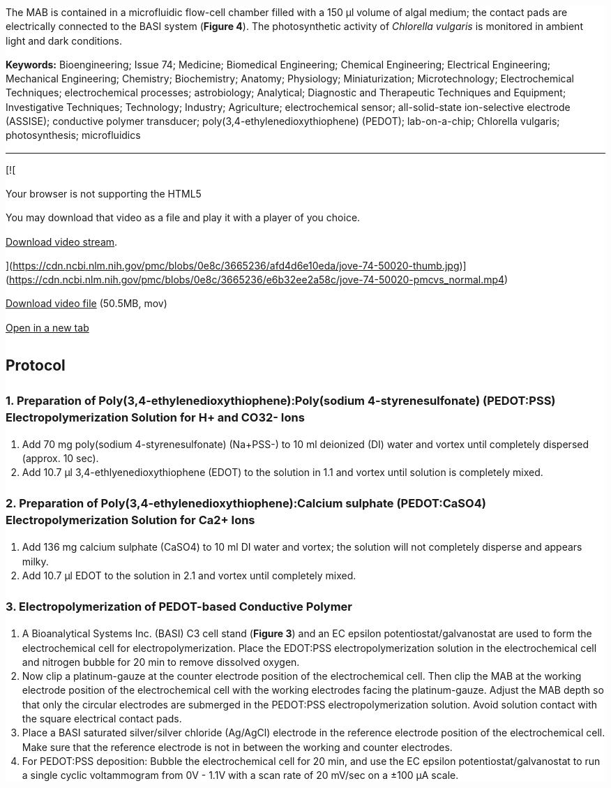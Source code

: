 The MAB is contained in a microfluidic flow-cell chamber filled with a 150 μl volume of algal medium; the contact pads are electrically connected to the BASI system (**Figure 4**). The photosynthetic activity of *Chlorella vulgaris* is monitored in ambient light and dark conditions.

**Keywords:** Bioengineering; Issue 74; Medicine; Biomedical Engineering; Chemical Engineering; Electrical Engineering; Mechanical Engineering; Chemistry; Biochemistry; Anatomy; Physiology; Miniaturization; Microtechnology; Electrochemical Techniques; electrochemical processes; astrobiology; Analytical; Diagnostic and Therapeutic Techniques and Equipment; Investigative Techniques; Technology; Industry; Agriculture; electrochemical sensor; all-solid-state ion-selective electrode (ASSISE); conductive polymer transducer; poly(3,4-ethylenedioxythiophene) (PEDOT); lab-on-a-chip; Chlorella vulgaris; photosynthesis; microfluidics

---

[![

Your browser is not supporting the HTML5 <video> element.

You may download that video as a file and play it with a player of you choice.

[Download video stream](https://cdn.ncbi.nlm.nih.gov/pmc/blobs/0e8c/3665236/e6b32ee2a58c/jove-74-50020-pmcvs_normal.mp4).

](https://cdn.ncbi.nlm.nih.gov/pmc/blobs/0e8c/3665236/afd4d6e10eda/jove-74-50020-thumb.jpg)](https://cdn.ncbi.nlm.nih.gov/pmc/blobs/0e8c/3665236/e6b32ee2a58c/jove-74-50020-pmcvs_normal.mp4)

[Download video file](/articles/instance/3665236/bin/jove-74-50020.mov) (50.5MB, mov)

[Open in a new tab](figure/Fig_50020/)

## Protocol

### 1. Preparation of Poly(3,4-ethylenedioxythiophene):Poly(sodium 4-styrenesulfonate) (PEDOT:PSS) Electropolymerization Solution for H+ and CO32- Ions

1. Add 70 mg poly(sodium 4-styrenesulfonate) (Na+PSS-) to 10 ml deionized (DI) water and vortex until completely dispersed (approx. 10 sec).
2. Add 10.7 μl 3,4-ethlyenedioxythiophene (EDOT) to the solution in 1.1 and vortex until solution is completely mixed.

### 2. Preparation of Poly(3,4-ethylenedioxythiophene):Calcium sulphate (PEDOT:CaSO4) Electropolymerization Solution for Ca2+ Ions

1. Add 136 mg calcium sulphate (CaSO4) to 10 ml DI water and vortex; the solution will not completely disperse and appears milky.
2. Add 10.7 μl EDOT to the solution in 2.1 and vortex until completely mixed.

### 3. Electropolymerization of PEDOT-based Conductive Polymer

1. A Bioanalytical Systems Inc. (BASI) C3 cell stand (**Figure 3**) and an EC epsilon potentiostat/galvanostat are used to form the electrochemical cell for electropolymerization. Place the EDOT:PSS electropolymerization solution in the electrochemical cell and nitrogen bubble for 20 min to remove dissolved oxygen.
2. Now clip a platinum-gauze at the counter electrode position of the electrochemical cell. Then clip the MAB at the working electrode position of the electrochemical cell with the working electrodes facing the platinum-gauze. Adjust the MAB depth so that only the circular electrodes are submerged in the PEDOT:PSS electropolymerization solution. Avoid solution contact with the square electrical contact pads.
3. Place a BASI saturated silver/silver chloride (Ag/AgCl) electrode in the reference electrode position of the electrochemical cell. Make sure that the reference electrode is not in between the working and counter electrodes.
4. For PEDOT:PSS deposition: Bubble the electrochemical cell for 20 min, and use the EC epsilon potentiostat/galvanostat to run a single cyclic voltammogram from 0V - 1.1V with a scan rate of 20 mV/sec on a ±100 μA scale.